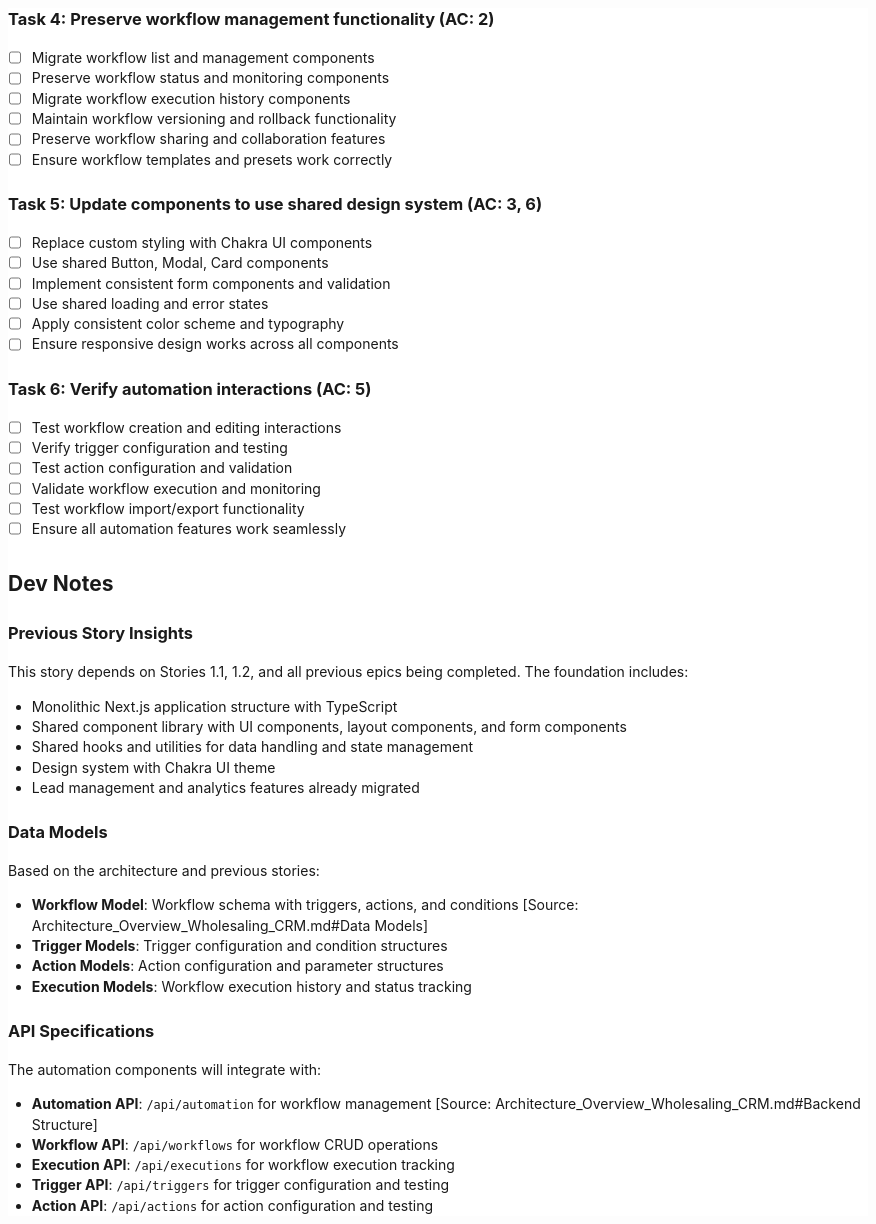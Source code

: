 ### Task 4: Preserve workflow management functionality (AC: 2)
- [ ] Migrate workflow list and management components
- [ ] Preserve workflow status and monitoring components
- [ ] Migrate workflow execution history components
- [ ] Maintain workflow versioning and rollback functionality
- [ ] Preserve workflow sharing and collaboration features
- [ ] Ensure workflow templates and presets work correctly

### Task 5: Update components to use shared design system (AC: 3, 6)
- [ ] Replace custom styling with Chakra UI components
- [ ] Use shared Button, Modal, Card components
- [ ] Implement consistent form components and validation
- [ ] Use shared loading and error states
- [ ] Apply consistent color scheme and typography
- [ ] Ensure responsive design works across all components

### Task 6: Verify automation interactions (AC: 5)
- [ ] Test workflow creation and editing interactions
- [ ] Verify trigger configuration and testing
- [ ] Test action configuration and validation
- [ ] Validate workflow execution and monitoring
- [ ] Test workflow import/export functionality
- [ ] Ensure all automation features work seamlessly

## Dev Notes

### Previous Story Insights
This story depends on Stories 1.1, 1.2, and all previous epics being completed. The foundation includes:
- Monolithic Next.js application structure with TypeScript
- Shared component library with UI components, layout components, and form components
- Shared hooks and utilities for data handling and state management
- Design system with Chakra UI theme
- Lead management and analytics features already migrated

### Data Models
Based on the architecture and previous stories:
- **Workflow Model**: Workflow schema with triggers, actions, and conditions [Source: Architecture_Overview_Wholesaling_CRM.md#Data Models]
- **Trigger Models**: Trigger configuration and condition structures
- **Action Models**: Action configuration and parameter structures
- **Execution Models**: Workflow execution history and status tracking

### API Specifications
The automation components will integrate with:
- **Automation API**: `/api/automation` for workflow management [Source: Architecture_Overview_Wholesaling_CRM.md#Backend Structure]
- **Workflow API**: `/api/workflows` for workflow CRUD operations
- **Execution API**: `/api/executions` for workflow execution tracking
- **Trigger API**: `/api/triggers` for trigger configuration and testing
- **Action API**: `/api/actions` for action configuration and testing
